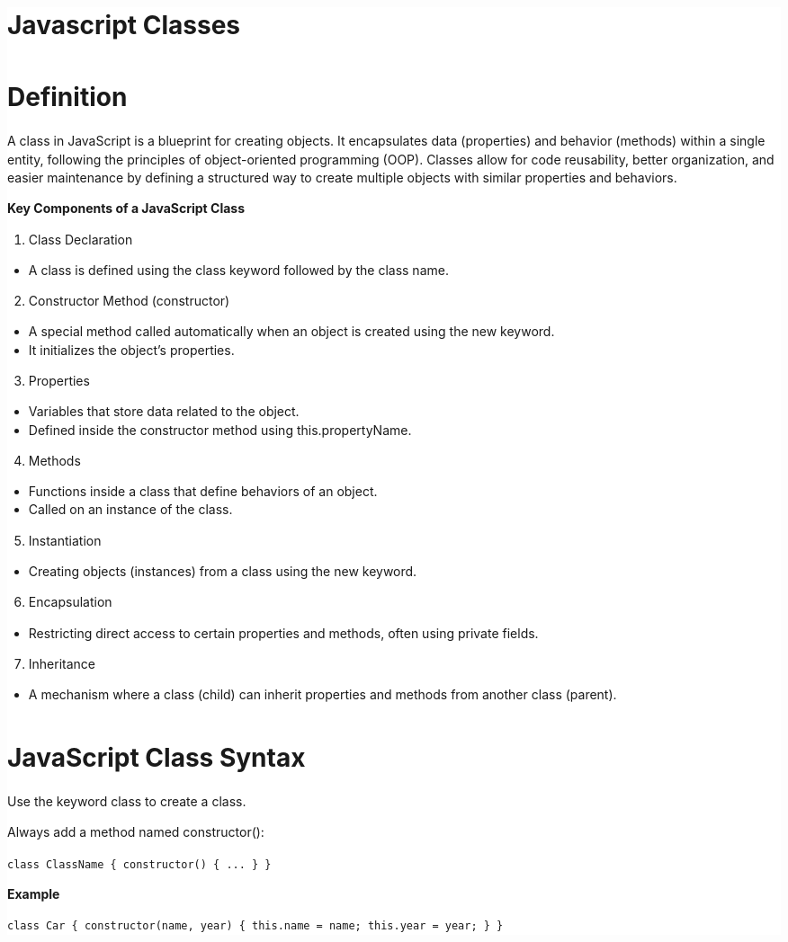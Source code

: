 # Javascript Classes 

# Definition

A class in JavaScript is a blueprint for creating objects. It encapsulates data (properties) and behavior (methods) within a single entity, following the principles of object-oriented programming (OOP). Classes allow for code reusability, better organization, and easier maintenance by defining a structured way to create multiple objects with similar properties and behaviors.

**Key Components of a JavaScript Class**

1. Class Declaration

- A class is defined using the class keyword followed by the class name.

2. Constructor Method (constructor)

- A special method called automatically when an object is created using the new keyword.
- It initializes the object’s properties.

3. Properties

- Variables that store data related to the object.
- Defined inside the constructor method using this.propertyName.

4. Methods

- Functions inside a class that define behaviors of an object.
- Called on an instance of the class.

5. Instantiation

- Creating objects (instances) from a class using the new keyword.

6. Encapsulation

- Restricting direct access to certain properties and methods, often using private fields.

7. Inheritance

- A mechanism where a class (child) can inherit properties and methods from another class (parent).

# JavaScript Class Syntax

Use the keyword class to create a class.

Always add a method named constructor():

`class ClassName {
constructor() { ... }
}`

**Example**

`class Car {
constructor(name, year) {
this.name = name;
this.year = year;
}
}`
